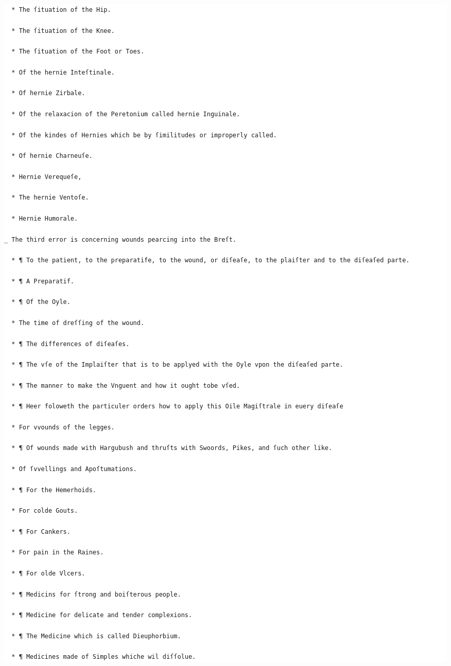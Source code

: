       * The ſituation of the Hip.

      * The ſituation of the Knee.

      * The ſituation of the Foot or Toes.

      * Of the hernie Inteſtinale.

      * Of hernie Zirbale.

      * Of the relaxacion of the Peretonium called hernie Inguinale.

      * Of the kindes of Hernies which be by ſimilitudes or improperly called.

      * Of hernie Charneuſe.

      * Hernie Verequeſe,

      * The hernie Ventoſe.

      * Hernie Humorale.

    _ The third error is concerning wounds pearcing into the Breſt.

      * ¶ To the patient, to the preparatife, to the wound, or diſeaſe, to the plaiſter and to the diſeaſed parte.

      * ¶ A Preparatif.

      * ¶ Of the Oyle.

      * The time of dreſſing of the wound.

      * ¶ The differences of diſeaſes.

      * ¶ The vſe of the Implaiſter that is to be applyed with the Oyle vpon the diſeaſed parte.

      * ¶ The manner to make the Vnguent and how it ought tobe vſed.

      * ¶ Heer foloweth the particuler orders how to apply this Oile Magiſtrale in euery diſeaſe

      * For vvounds of the legges.

      * ¶ Of wounds made with Hargubush and thruſts with Swoords, Pikes, and ſuch other like.

      * Of ſvvellings and Apoſtumations.

      * ¶ For the Hemerhoids.

      * For colde Gouts.

      * ¶ For Cankers.

      * For pain in the Raines.

      * ¶ For olde Vlcers.

      * ¶ Medicins for ſtrong and boiſterous people.

      * ¶ Medicine for delicate and tender complexions.

      * ¶ The Medicine which is called Dieuphorbium.

      * ¶ Medicines made of Simples whiche wil diſſolue.
